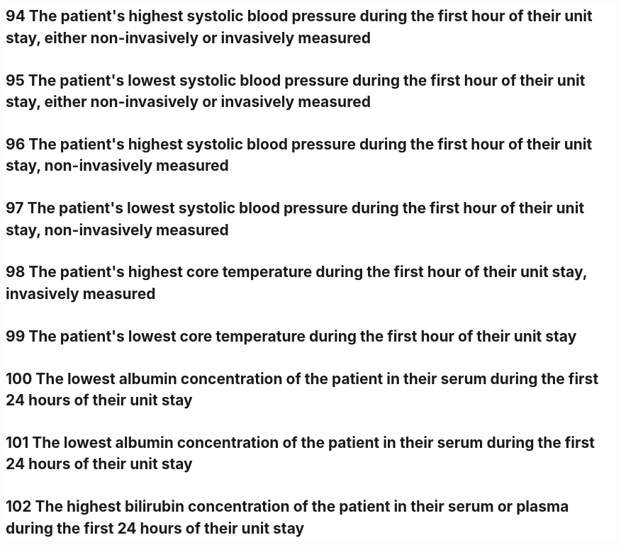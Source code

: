 ## 94                                                                                                                                                                                     The patient's highest systolic blood pressure during the first hour of their unit stay, either non-invasively or invasively measured
## 95                                                                                                                                                                                      The patient's lowest systolic blood pressure during the first hour of their unit stay, either non-invasively or invasively measured
## 96                                                                                                                                                                                                          The patient's highest systolic blood pressure during the first hour of their unit stay, non-invasively measured
## 97                                                                                                                                                                                                           The patient's lowest systolic blood pressure during the first hour of their unit stay, non-invasively measured
## 98                                                                                                                                                                                                                     The patient's highest core temperature during the first hour of their unit stay, invasively measured
## 99                                                                                                                                                                                                                                           The patient's lowest core temperature during the first hour of their unit stay
## 100                                                                                                                                                                                                             The lowest albumin concentration of the patient in their serum during the first 24 hours of their unit stay
## 101                                                                                                                                                                                                             The lowest albumin concentration of the patient in their serum during the first 24 hours of their unit stay
## 102                                                                                                                                                                                                The highest bilirubin concentration of the patient in their serum or plasma during the first 24 hours of their unit stay